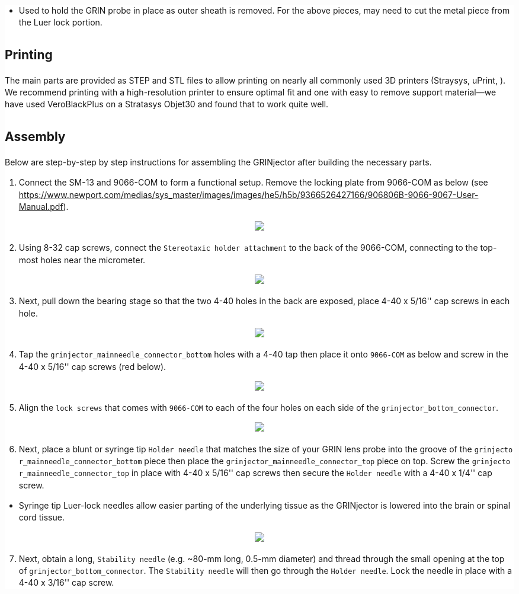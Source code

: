   * Used to hold the GRIN probe in place as outer sheath is removed. For the above pieces, may need to cut the metal piece from the Luer lock portion.

## Printing

The main parts are provided as STEP and STL files to allow printing on nearly all commonly used 3D printers (Straysys, uPrint, ). We recommend printing with a high-resolution printer to ensure optimal fit and one with easy to remove support material—we have used VeroBlackPlus on a Stratasys Objet30 and found that to work quite well.

## Assembly

Below are step-by-step by step instructions for assembling the GRINjector after building the necessary parts.

1. Connect the SM-13 and 9066-COM to form a functional setup. Remove the locking plate from 9066-COM as below (see https://www.newport.com/medias/sys_master/images/images/he5/h5b/9366526427166/906806B-9066-9067-User-Manual.pdf).

<p align="center"><img src="https://user-images.githubusercontent.com/5241605/97954746-3a291d80-1d59-11eb-84a5-520f62bd6339.png" width="90%"></p>

2. Using 8-32 cap screws, connect the `Stereotaxic holder attachment` to the back of the 9066-COM, connecting to the top-most holes near the micrometer.

<p align="center"><img src="https://user-images.githubusercontent.com/5241605/98111550-9bceb200-1e55-11eb-8d65-08629b0a189f.png" width="30%"></p>

3. Next, pull down the bearing stage so that the two 4-40 holes in the back are exposed, place 4-40 x 5/16'' cap screws in each hole.

<p align="center"><img src="https://user-images.githubusercontent.com/5241605/98112684-64f99b80-1e57-11eb-8d2b-5b6605a19908.png" width="30%"></p>

4. Tap the `grinjector_mainneedle_connector_bottom` holes with a 4-40 tap then place it onto `9066-COM` as below and screw in the 4-40 x 5/16'' cap screws (red below).

<p align="center"><img src="https://user-images.githubusercontent.com/5241605/98113833-0f25f300-1e59-11eb-8dc2-21cbd99d3b28.png" width="30%"></p>

5. Align the `lock screws` that comes with `9066-COM` to each of the four holes on each side of the `grinjector_bottom_connector`.

<p align="center"><img src="https://user-images.githubusercontent.com/5241605/98114951-e0108100-1e5a-11eb-87b9-db21052ec571.png" width="70%"></p>

6. Next, place a blunt or syringe tip `Holder needle` that matches the size of your GRIN lens probe into the groove of the `grinjector_mainneedle_connector_bottom` piece then place the `grinjector_mainneedle_connector_top` piece on top. Screw the `grinjector_mainneedle_connector_top` in place with 4-40 x 5/16'' cap screws then secure the `Holder needle` with a 4-40 x 1/4'' cap screw.

  * Syringe tip Luer-lock needles allow easier parting of the underlying tissue as the GRINjector is lowered into the brain or spinal cord tissue.

<p align="center"><img src="https://user-images.githubusercontent.com/5241605/98116044-92951380-1e5c-11eb-823e-143962dddfa5.png" width="40%"></p>

7. Next, obtain a long, `Stability needle` (e.g. ~80-mm long, 0.5-mm diameter) and thread through the small opening at the top of `grinjector_bottom_connector`. The `Stability needle` will then go through the `Holder needle`. Lock the needle in place with a 4-40 x 3/16'' cap screw.
